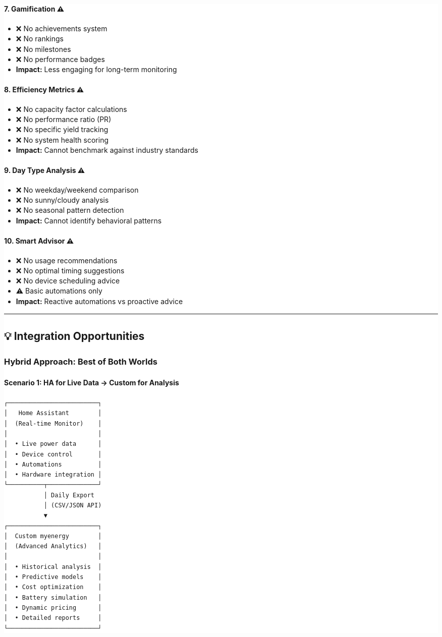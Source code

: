 #### 7. **Gamification** ⚠️
- ❌ No achievements system
- ❌ No rankings
- ❌ No milestones
- ❌ No performance badges
- **Impact:** Less engaging for long-term monitoring

#### 8. **Efficiency Metrics** ⚠️
- ❌ No capacity factor calculations
- ❌ No performance ratio (PR)
- ❌ No specific yield tracking
- ❌ No system health scoring
- **Impact:** Cannot benchmark against industry standards

#### 9. **Day Type Analysis** ⚠️
- ❌ No weekday/weekend comparison
- ❌ No sunny/cloudy analysis
- ❌ No seasonal pattern detection
- **Impact:** Cannot identify behavioral patterns

#### 10. **Smart Advisor** ⚠️
- ❌ No usage recommendations
- ❌ No optimal timing suggestions
- ❌ No device scheduling advice
- ⚠️ Basic automations only
- **Impact:** Reactive automations vs proactive advice

---

## 💡 Integration Opportunities

### Hybrid Approach: Best of Both Worlds

#### **Scenario 1: HA for Live Data → Custom for Analysis**
```
┌─────────────────────────┐
│   Home Assistant        │
│  (Real-time Monitor)    │
│                         │
│  • Live power data      │
│  • Device control       │
│  • Automations          │
│  • Hardware integration │
└──────────┬──────────────┘
           │ Daily Export
           │ (CSV/JSON API)
           ▼
┌─────────────────────────┐
│  Custom myenergy        │
│  (Advanced Analytics)   │
│                         │
│  • Historical analysis  │
│  • Predictive models    │
│  • Cost optimization    │
│  • Battery simulation   │
│  • Dynamic pricing      │
│  • Detailed reports     │
└─────────────────────────┘
```
